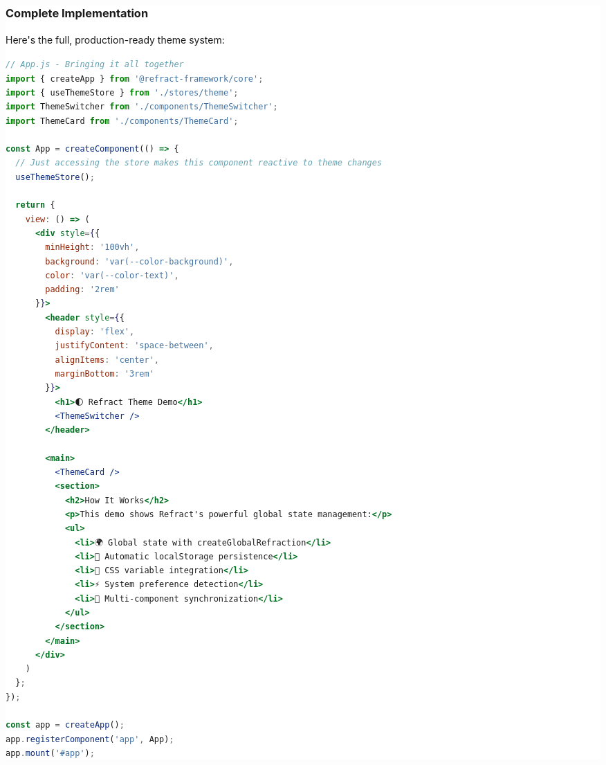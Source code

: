 ### Complete Implementation

Here's the full, production-ready theme system:

```jsx
// App.js - Bringing it all together
import { createApp } from '@refract-framework/core';
import { useThemeStore } from './stores/theme';
import ThemeSwitcher from './components/ThemeSwitcher';
import ThemeCard from './components/ThemeCard';

const App = createComponent(() => {
  // Just accessing the store makes this component reactive to theme changes
  useThemeStore();

  return {
    view: () => (
      <div style={{
        minHeight: '100vh',
        background: 'var(--color-background)',
        color: 'var(--color-text)',
        padding: '2rem'
      }}>
        <header style={{
          display: 'flex',
          justifyContent: 'space-between',
          alignItems: 'center',
          marginBottom: '3rem'
        }}>
          <h1>🌓 Refract Theme Demo</h1>
          <ThemeSwitcher />
        </header>
        
        <main>
          <ThemeCard />
          <section>
            <h2>How It Works</h2>
            <p>This demo shows Refract's powerful global state management:</p>
            <ul>
              <li>🌍 Global state with createGlobalRefraction</li>
              <li>💾 Automatic localStorage persistence</li>
              <li>🎨 CSS variable integration</li>
              <li>⚡ System preference detection</li>
              <li>🔗 Multi-component synchronization</li>
            </ul>
          </section>
        </main>
      </div>
    )
  };
});

const app = createApp();
app.registerComponent('app', App);
app.mount('#app');
```
